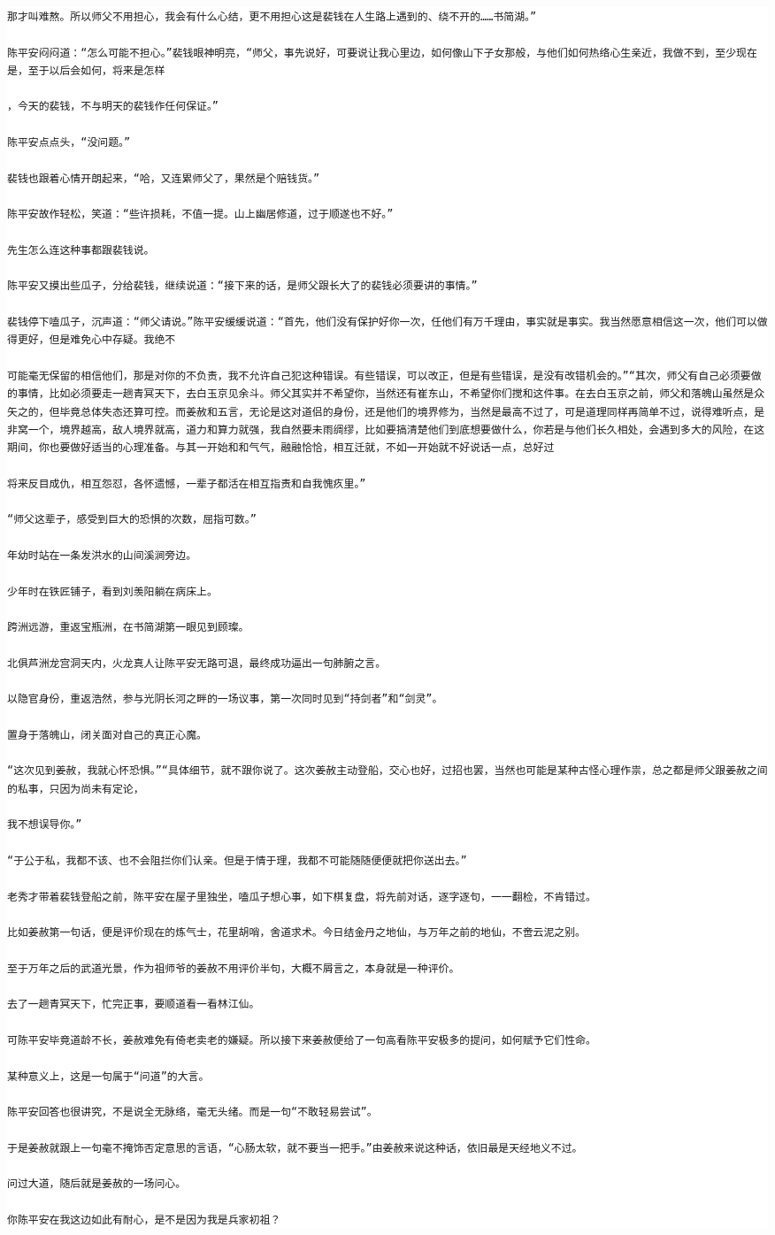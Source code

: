     那才叫难熬。所以师父不用担心，我会有什么心结，更不用担心这是裴钱在人生路上遇到的、绕不开的……书简湖。”

    陈平安闷闷道：“怎么可能不担心。”裴钱眼神明亮，“师父，事先说好，可要说让我心里边，如何像山下子女那般，与他们如何热络心生亲近，我做不到，至少现在是，至于以后会如何，将来是怎样

    ，今天的裴钱，不与明天的裴钱作任何保证。”

    陈平安点点头，“没问题。”

    裴钱也跟着心情开朗起来，“哈，又连累师父了，果然是个赔钱货。”

    陈平安故作轻松，笑道：“些许损耗，不值一提。山上幽居修道，过于顺遂也不好。”

    先生怎么连这种事都跟裴钱说。

    陈平安又摸出些瓜子，分给裴钱，继续说道：“接下来的话，是师父跟长大了的裴钱必须要讲的事情。”

    裴钱停下嗑瓜子，沉声道：“师父请说。”陈平安缓缓说道：“首先，他们没有保护好你一次，任他们有万千理由，事实就是事实。我当然愿意相信这一次，他们可以做得更好，但是难免心中存疑。我绝不

    可能毫无保留的相信他们，那是对你的不负责，我不允许自己犯这种错误。有些错误，可以改正，但是有些错误，是没有改错机会的。”“其次，师父有自己必须要做的事情，比如必须要走一趟青冥天下，去白玉京见余斗。师父其实并不希望你，当然还有崔东山，不希望你们搅和这件事。在去白玉京之前，师父和落魄山虽然是众矢之的，但毕竟总体失态还算可控。而姜赦和五言，无论是这对道侣的身份，还是他们的境界修为，当然是最高不过了，可是道理同样再简单不过，说得难听点，是非窝一个，境界越高，敌人境界就高，道力和算力就强，我自然要未雨绸缪，比如要搞清楚他们到底想要做什么，你若是与他们长久相处，会遇到多大的风险，在这期间，你也要做好适当的心理准备。与其一开始和和气气，融融恰恰，相互迁就，不如一开始就不好说话一点，总好过

    将来反目成仇，相互怨怼，各怀遗憾，一辈子都活在相互指责和自我愧疚里。”

    “师父这辈子，感受到巨大的恐惧的次数，屈指可数。”

    年幼时站在一条发洪水的山间溪涧旁边。

    少年时在铁匠铺子，看到刘羡阳躺在病床上。

    跨洲远游，重返宝瓶洲，在书简湖第一眼见到顾璨。

    北俱芦洲龙宫洞天内，火龙真人让陈平安无路可退，最终成功逼出一句肺腑之言。

    以隐官身份，重返浩然，参与光阴长河之畔的一场议事，第一次同时见到“持剑者”和“剑灵”。

    置身于落魄山，闭关面对自己的真正心魔。

    “这次见到姜赦，我就心怀恐惧。”“具体细节，就不跟你说了。这次姜赦主动登船，交心也好，过招也罢，当然也可能是某种古怪心理作祟，总之都是师父跟姜赦之间的私事，只因为尚未有定论，

    我不想误导你。”

    “于公于私，我都不该、也不会阻拦你们认亲。但是于情于理，我都不可能随随便便就把你送出去。”

    老秀才带着裴钱登船之前，陈平安在屋子里独坐，嗑瓜子想心事，如下棋复盘，将先前对话，逐字逐句，一一翻检，不肯错过。

    比如姜赦第一句话，便是评价现在的炼气士，花里胡哨，舍道求术。今日结金丹之地仙，与万年之前的地仙，不啻云泥之别。

    至于万年之后的武道光景，作为祖师爷的姜赦不用评价半句，大概不屑言之，本身就是一种评价。

    去了一趟青冥天下，忙完正事，要顺道看一看林江仙。

    可陈平安毕竟道龄不长，姜赦难免有倚老卖老的嫌疑。所以接下来姜赦便给了一句高看陈平安极多的提问，如何赋予它们性命。

    某种意义上，这是一句属于“问道”的大言。

    陈平安回答也很讲究，不是说全无脉络，毫无头绪。而是一句“不敢轻易尝试”。

    于是姜赦就跟上一句毫不掩饰否定意思的言语，“心肠太软，就不要当一把手。”由姜赦来说这种话，依旧最是天经地义不过。

    问过大道，随后就是姜赦的一场问心。

    你陈平安在我这边如此有耐心，是不是因为我是兵家初祖？
